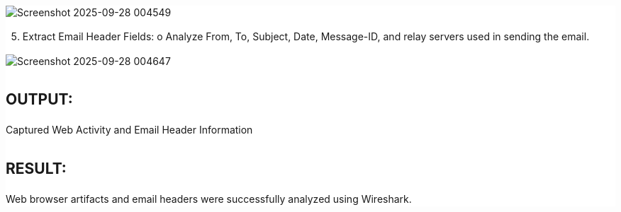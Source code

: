 
<img width="1919" height="459" alt="Screenshot 2025-09-28 004549" src="https://github.com/user-attachments/assets/60a19f8d-a383-4002-8283-faf59ccf3514" />


5. Extract Email Header Fields:
o Analyze From, To, Subject, Date, Message-ID, and relay servers used
in sending the email.


<img width="1920" height="1080" alt="Screenshot 2025-09-28 004647" src="https://github.com/user-attachments/assets/710b51ec-efa9-495a-95d6-efc84b2fde45" />


## OUTPUT:
Captured Web Activity and Email Header Information

## RESULT:
Web browser artifacts and email headers were successfully analyzed using Wireshark.

